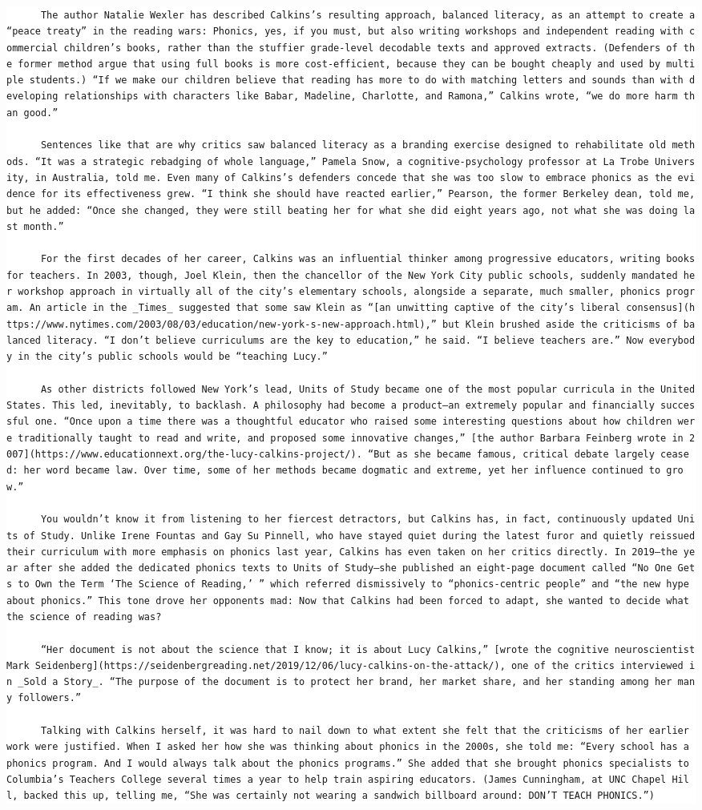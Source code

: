 		  The author Natalie Wexler has described Calkins’s resulting approach, balanced literacy, as an attempt to create a “peace treaty” in the reading wars: Phonics, yes, if you must, but also writing workshops and independent reading with commercial children’s books, rather than the stuffier grade-level decodable texts and approved extracts. (Defenders of the former method argue that using full books is more cost-efficient, because they can be bought cheaply and used by multiple students.) “If we make our children believe that reading has more to do with matching letters and sounds than with developing relationships with characters like Babar, Madeline, Charlotte, and Ramona,” Calkins wrote, “we do more harm than good.”
		  
		  Sentences like that are why critics saw balanced literacy as a branding exercise designed to rehabilitate old methods. “It was a strategic rebadging of whole language,” Pamela Snow, a cognitive-psychology professor at La Trobe University, in Australia, told me. Even many of Calkins’s defenders concede that she was too slow to embrace phonics as the evidence for its effectiveness grew. “I think she should have reacted earlier,” Pearson, the former Berkeley dean, told me, but he added: “Once she changed, they were still beating her for what she did eight years ago, not what she was doing last month.”
		  
		  For the first decades of her career, Calkins was an influential thinker among progressive educators, writing books for teachers. In 2003, though, Joel Klein, then the chancellor of the New York City public schools, suddenly mandated her workshop approach in virtually all of the city’s elementary schools, alongside a separate, much smaller, phonics program. An article in the _Times_ suggested that some saw Klein as “[an unwitting captive of the city’s liberal consensus](https://www.nytimes.com/2003/08/03/education/new-york-s-new-approach.html),” but Klein brushed aside the criticisms of balanced literacy. “I don’t believe curriculums are the key to education,” he said. “I believe teachers are.” Now everybody in the city’s public schools would be “teaching Lucy.”
		  
		  As other districts followed New York’s lead, Units of Study became one of the most popular curricula in the United States. This led, inevitably, to backlash. A philosophy had become a product—an extremely popular and financially successful one. “Once upon a time there was a thoughtful educator who raised some interesting questions about how children were traditionally taught to read and write, and proposed some innovative changes,” [the author Barbara Feinberg wrote in 2007](https://www.educationnext.org/the-lucy-calkins-project/). “But as she became famous, critical debate largely ceased: her word became law. Over time, some of her methods became dogmatic and extreme, yet her influence continued to grow.”
		  
		  You wouldn’t know it from listening to her fiercest detractors, but Calkins has, in fact, continuously updated Units of Study. Unlike Irene Fountas and Gay Su Pinnell, who have stayed quiet during the latest furor and quietly reissued their curriculum with more emphasis on phonics last year, Calkins has even taken on her critics directly. In 2019—the year after she added the dedicated phonics texts to Units of Study—she published an eight-page document called “No One Gets to Own the Term ‘The Science of Reading,’ ” which referred dismissively to “phonics-centric people” and “the new hype about phonics.” This tone drove her opponents mad: Now that Calkins had been forced to adapt, she wanted to decide what the science of reading was?
		  
		  “Her document is not about the science that I know; it is about Lucy Calkins,” [wrote the cognitive neuroscientist Mark Seidenberg](https://seidenbergreading.net/2019/12/06/lucy-calkins-on-the-attack/), one of the critics interviewed in _Sold a Story_. “The purpose of the document is to protect her brand, her market share, and her standing among her many followers.”
		  
		  Talking with Calkins herself, it was hard to nail down to what extent she felt that the criticisms of her earlier work were justified. When I asked her how she was thinking about phonics in the 2000s, she told me: “Every school has a phonics program. And I would always talk about the phonics programs.” She added that she brought phonics specialists to Columbia’s Teachers College several times a year to help train aspiring educators. (James Cunningham, at UNC Chapel Hill, backed this up, telling me, “She was certainly not wearing a sandwich billboard around: DON’T TEACH PHONICS.”)
		  
